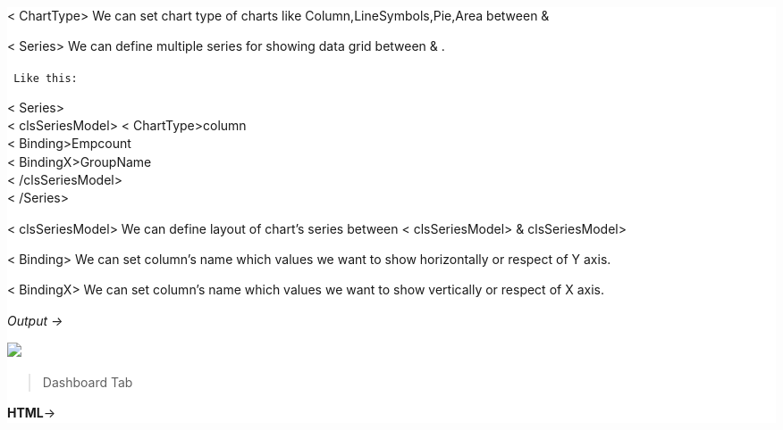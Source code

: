     
< ChartType> We can set chart type of charts like Column,LineSymbols,Pie,Area between <ChartType>  & </ChartType> 

< Series>   We can define multiple series for showing data grid between <Series> & </Series>.   
    
     Like this: 
	 
< Series>      
< clsSeriesModel> 
< ChartType>column</ChartType>      
< Binding>Empcount</Binding>          
< BindingX>GroupName</BindingX>     
< /clsSeriesModel>      
< /Series>   


< clsSeriesModel> We can define layout of chart’s series between < clsSeriesModel> & clsSeriesModel> 

< Binding> We can set column’s name which values we want to show horizontally or respect of Y axis.

< BindingX> We can set column’s name which values we want to show vertically or respect of X axis.
 
*Output ->*

![](/images/chartxmloutput.png)


>Dashboard Tab

**HTML**->
